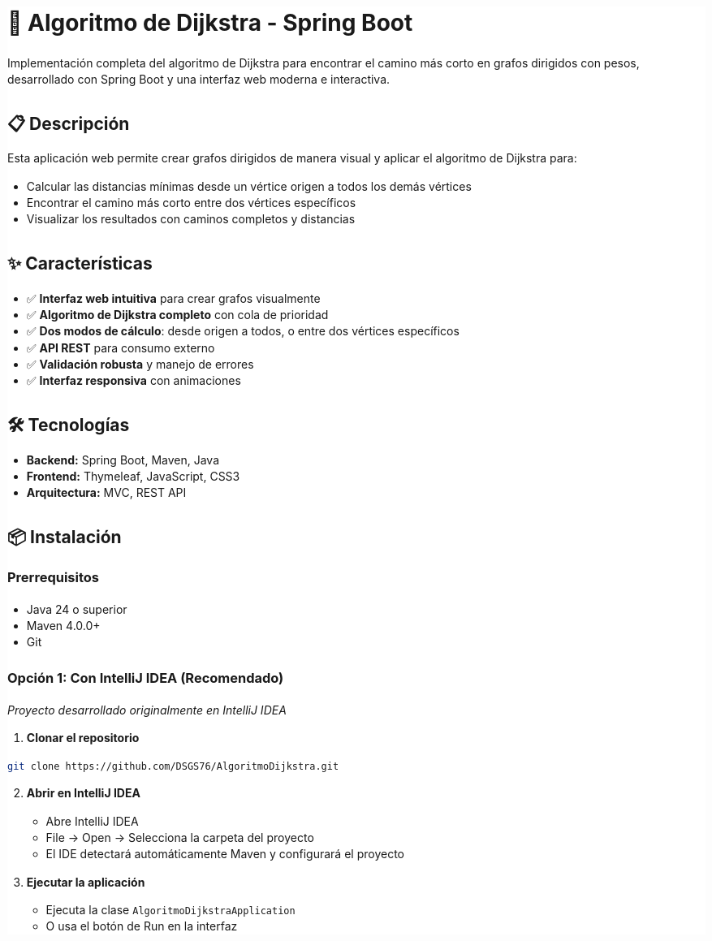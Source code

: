 # 🚀 Algoritmo de Dijkstra - Spring Boot

Implementación completa del algoritmo de Dijkstra para encontrar el camino más corto en grafos dirigidos con pesos, desarrollado con Spring Boot y una interfaz web moderna e interactiva.

## 📋 Descripción

Esta aplicación web permite crear grafos dirigidos de manera visual y aplicar el algoritmo de Dijkstra para:
- Calcular las distancias mínimas desde un vértice origen a todos los demás vértices
- Encontrar el camino más corto entre dos vértices específicos
- Visualizar los resultados con caminos completos y distancias

## ✨ Características

- ✅ **Interfaz web intuitiva** para crear grafos visualmente
- ✅ **Algoritmo de Dijkstra completo** con cola de prioridad
- ✅ **Dos modos de cálculo**: desde origen a todos, o entre dos vértices específicos
- ✅ **API REST** para consumo externo
- ✅ **Validación robusta** y manejo de errores
- ✅ **Interfaz responsiva** con animaciones

## 🛠️ Tecnologías

- **Backend:** Spring Boot, Maven, Java
- **Frontend:** Thymeleaf, JavaScript, CSS3
- **Arquitectura:** MVC, REST API

## 📦 Instalación

### Prerrequisitos
- Java 24 o superior
- Maven 4.0.0+
- Git

### Opción 1: Con IntelliJ IDEA (Recomendado)
*Proyecto desarrollado originalmente en IntelliJ IDEA*

1. **Clonar el repositorio**
```bash
git clone https://github.com/DSGS76/AlgoritmoDijkstra.git
```

2. **Abrir en IntelliJ IDEA**
   - Abre IntelliJ IDEA
   - File → Open → Selecciona la carpeta del proyecto
   - El IDE detectará automáticamente Maven y configurará el proyecto

3. **Ejecutar la aplicación**
   - Ejecuta la clase `AlgoritmoDijkstraApplication`
   - O usa el botón de Run en la interfaz
